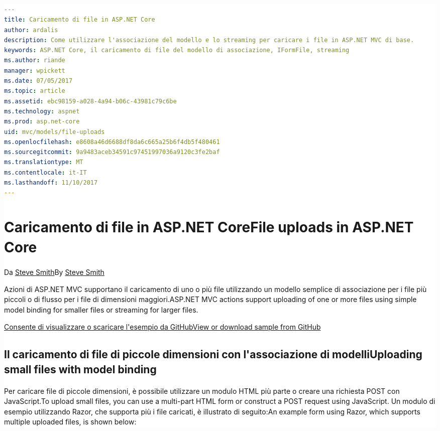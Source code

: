 ```yaml
---
title: Caricamento di file in ASP.NET Core
author: ardalis
description: Come utilizzare l'associazione del modello e lo streaming per caricare i file in ASP.NET MVC di base.
keywords: ASP.NET Core, il caricamento di file del modello di associazione, IFormFile, streaming
ms.author: riande
manager: wpickett
ms.date: 07/05/2017
ms.topic: article
ms.assetid: ebc98159-a028-4a94-b06c-43981c79c6be
ms.technology: aspnet
ms.prod: asp.net-core
uid: mvc/models/file-uploads
ms.openlocfilehash: e8608a46d6688df8da6c665a25b6f4db5f480461
ms.sourcegitcommit: 9a9483aceb34591c97451997036a9120c3fe2baf
ms.translationtype: MT
ms.contentlocale: it-IT
ms.lasthandoff: 11/10/2017
---
```

# <a name="file-uploads-in-aspnet-core"></a><span data-ttu-id="cfe34-104">Caricamento di file in ASP.NET Core</span><span class="sxs-lookup"><span data-stu-id="cfe34-104">File uploads in ASP.NET Core</span></span>

<span data-ttu-id="cfe34-105">Da [Steve Smith](https://ardalis.com/)</span><span class="sxs-lookup"><span data-stu-id="cfe34-105">By [Steve Smith](https://ardalis.com/)</span></span>

<span data-ttu-id="cfe34-106">Azioni di ASP.NET MVC supportano il caricamento di uno o più file utilizzando un modello semplice di associazione per i file più piccoli o di flusso per i file di dimensioni maggiori.</span><span class="sxs-lookup"><span data-stu-id="cfe34-106">ASP.NET MVC actions support uploading of one or more files using simple model binding for smaller files or streaming for larger files.</span></span>

[<span data-ttu-id="cfe34-107">Consente di visualizzare o scaricare l'esempio da GitHub</span><span class="sxs-lookup"><span data-stu-id="cfe34-107">View or download sample from GitHub</span></span>](https://github.com/aspnet/Docs/tree/master/aspnetcore/mvc/models/file-uploads/sample/FileUploadSample)

## <a name="uploading-small-files-with-model-binding"></a><span data-ttu-id="cfe34-108">Il caricamento di file di piccole dimensioni con l'associazione di modelli</span><span class="sxs-lookup"><span data-stu-id="cfe34-108">Uploading small files with model binding</span></span>

<span data-ttu-id="cfe34-109">Per caricare file di piccole dimensioni, è possibile utilizzare un modulo HTML più parte o creare una richiesta POST con JavaScript.</span><span class="sxs-lookup"><span data-stu-id="cfe34-109">To upload small files, you can use a multi-part HTML form or construct a POST request using JavaScript.</span></span> <span data-ttu-id="cfe34-110">Un modulo di esempio utilizzando Razor, che supporta più i file caricati, è illustrato di seguito:</span><span class="sxs-lookup"><span data-stu-id="cfe34-110">An example form using Razor, which supports multiple uploaded files, is shown below:</span></span>
